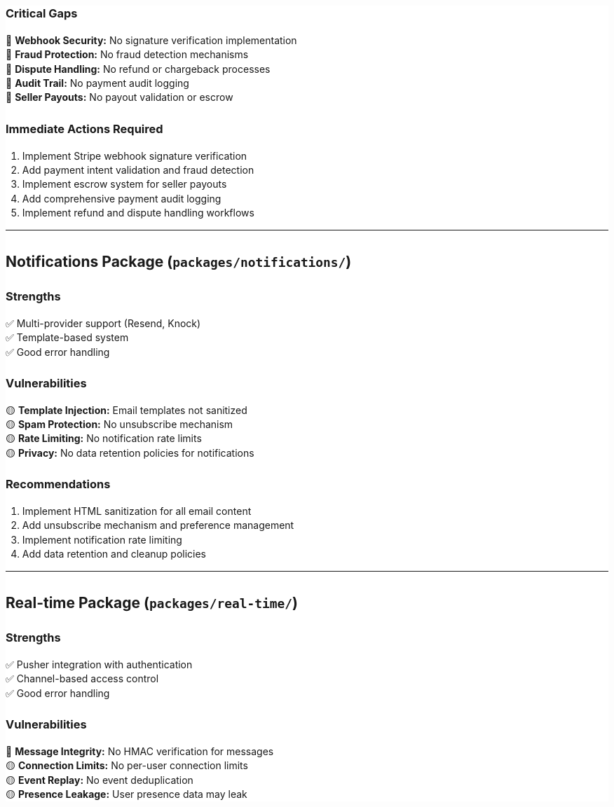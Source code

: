 ### Critical Gaps
🔴 **Webhook Security:** No signature verification implementation  
🔴 **Fraud Protection:** No fraud detection mechanisms  
🔴 **Dispute Handling:** No refund or chargeback processes  
🔴 **Audit Trail:** No payment audit logging  
🔴 **Seller Payouts:** No payout validation or escrow  

### Immediate Actions Required
1. Implement Stripe webhook signature verification
2. Add payment intent validation and fraud detection
3. Implement escrow system for seller payouts
4. Add comprehensive payment audit logging
5. Implement refund and dispute handling workflows

---

## Notifications Package (`packages/notifications/`)

### Strengths
✅ Multi-provider support (Resend, Knock)  
✅ Template-based system  
✅ Good error handling  

### Vulnerabilities
🟡 **Template Injection:** Email templates not sanitized  
🟡 **Spam Protection:** No unsubscribe mechanism  
🟡 **Rate Limiting:** No notification rate limits  
🟡 **Privacy:** No data retention policies for notifications  

### Recommendations
1. Implement HTML sanitization for all email content
2. Add unsubscribe mechanism and preference management
3. Implement notification rate limiting
4. Add data retention and cleanup policies

---

## Real-time Package (`packages/real-time/`)

### Strengths
✅ Pusher integration with authentication  
✅ Channel-based access control  
✅ Good error handling  

### Vulnerabilities
🔴 **Message Integrity:** No HMAC verification for messages  
🟡 **Connection Limits:** No per-user connection limits  
🟡 **Event Replay:** No event deduplication  
🟡 **Presence Leakage:** User presence data may leak  
